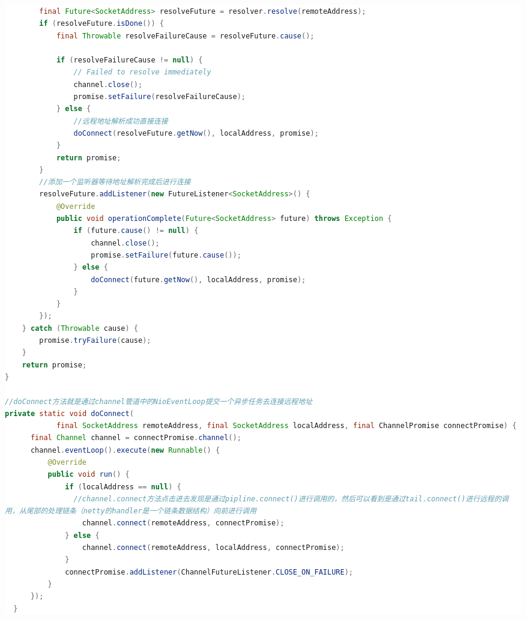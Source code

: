 ```java
        final Future<SocketAddress> resolveFuture = resolver.resolve(remoteAddress);
        if (resolveFuture.isDone()) {
            final Throwable resolveFailureCause = resolveFuture.cause();

            if (resolveFailureCause != null) {
                // Failed to resolve immediately
                channel.close();
                promise.setFailure(resolveFailureCause);
            } else {
                //远程地址解析成功直接连接
                doConnect(resolveFuture.getNow(), localAddress, promise);
            }
            return promise;
        }
        //添加一个监听器等待地址解析完成后进行连接
        resolveFuture.addListener(new FutureListener<SocketAddress>() {
            @Override
            public void operationComplete(Future<SocketAddress> future) throws Exception {
                if (future.cause() != null) {
                    channel.close();
                    promise.setFailure(future.cause());
                } else {
                    doConnect(future.getNow(), localAddress, promise);
                }
            }
        });
    } catch (Throwable cause) {
        promise.tryFailure(cause);
    }
    return promise;
}

//doConnect方法就是通过channel管道中的NioEventLoop提交一个异步任务去连接远程地址
private static void doConnect(
            final SocketAddress remoteAddress, final SocketAddress localAddress, final ChannelPromise connectPromise) {
      final Channel channel = connectPromise.channel();
      channel.eventLoop().execute(new Runnable() {
          @Override
          public void run() {
              if (localAddress == null) {
                //channel.connect方法点击进去发现是通过pipline.connect()进行调用的，然后可以看到是通过tail.connect()进行远程的调用，从尾部的处理链条（netty的handler是一个链条数据结构）向前进行调用
                  channel.connect(remoteAddress, connectPromise);
              } else {
                  channel.connect(remoteAddress, localAddress, connectPromise);
              }
              connectPromise.addListener(ChannelFutureListener.CLOSE_ON_FAILURE);
          }
      });
  }
```

